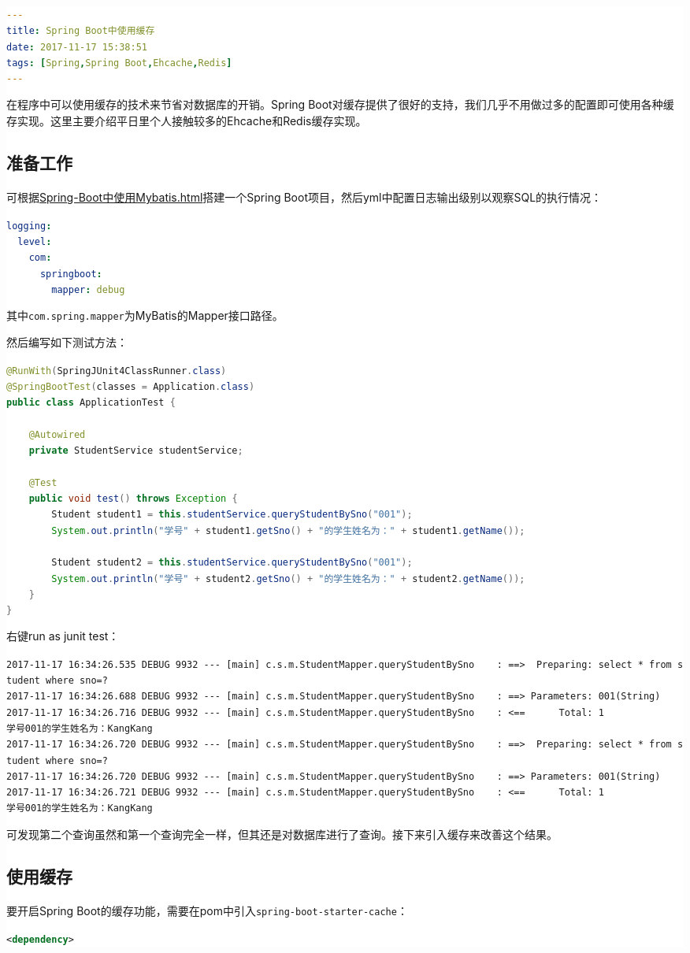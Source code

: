 ```yaml
---
title: Spring Boot中使用缓存
date: 2017-11-17 15:38:51
tags: [Spring,Spring Boot,Ehcache,Redis]
---
```

在程序中可以使用缓存的技术来节省对数据库的开销。Spring Boot对缓存提供了很好的支持，我们几乎不用做过多的配置即可使用各种缓存实现。这里主要介绍平日里个人接触较多的Ehcache和Redis缓存实现。


## 准备工作
可根据[Spring-Boot中使用Mybatis.html](/Spring-Boot中使用Mybatis.html)搭建一个Spring Boot项目，然后yml中配置日志输出级别以观察SQL的执行情况：
```yml
logging:
  level:
    com:
      springboot:
        mapper: debug
```
其中`com.spring.mapper`为MyBatis的Mapper接口路径。

然后编写如下测试方法：
```java
@RunWith(SpringJUnit4ClassRunner.class)
@SpringBootTest(classes = Application.class)
public class ApplicationTest {

    @Autowired
    private StudentService studentService;
    
    @Test
    public void test() throws Exception {
        Student student1 = this.studentService.queryStudentBySno("001");
        System.out.println("学号" + student1.getSno() + "的学生姓名为：" + student1.getName());
        
        Student student2 = this.studentService.queryStudentBySno("001");
        System.out.println("学号" + student2.getSno() + "的学生姓名为：" + student2.getName());
    }
}
```
右键run as junit test：
```
2017-11-17 16:34:26.535 DEBUG 9932 --- [main] c.s.m.StudentMapper.queryStudentBySno    : ==>  Preparing: select * from student where sno=? 
2017-11-17 16:34:26.688 DEBUG 9932 --- [main] c.s.m.StudentMapper.queryStudentBySno    : ==> Parameters: 001(String)
2017-11-17 16:34:26.716 DEBUG 9932 --- [main] c.s.m.StudentMapper.queryStudentBySno    : <==      Total: 1
学号001的学生姓名为：KangKang
2017-11-17 16:34:26.720 DEBUG 9932 --- [main] c.s.m.StudentMapper.queryStudentBySno    : ==>  Preparing: select * from student where sno=? 
2017-11-17 16:34:26.720 DEBUG 9932 --- [main] c.s.m.StudentMapper.queryStudentBySno    : ==> Parameters: 001(String)
2017-11-17 16:34:26.721 DEBUG 9932 --- [main] c.s.m.StudentMapper.queryStudentBySno    : <==      Total: 1
学号001的学生姓名为：KangKang
```
可发现第二个查询虽然和第一个查询完全一样，但其还是对数据库进行了查询。接下来引入缓存来改善这个结果。
## 使用缓存
要开启Spring Boot的缓存功能，需要在pom中引入`spring-boot-starter-cache`：
```xml
<dependency>
```